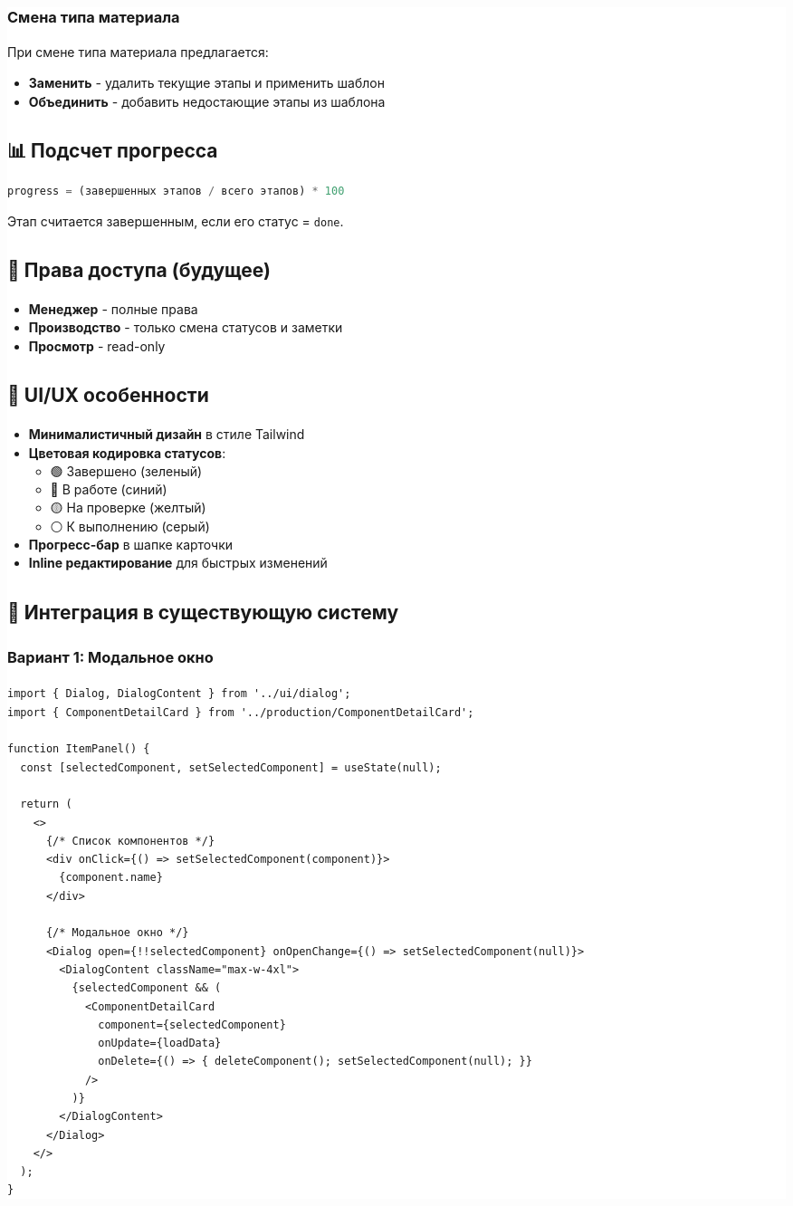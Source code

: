 ### Смена типа материала
При смене типа материала предлагается:
- **Заменить** - удалить текущие этапы и применить шаблон
- **Объединить** - добавить недостающие этапы из шаблона

## 📊 Подсчет прогресса

```typescript
progress = (завершенных этапов / всего этапов) * 100
```

Этап считается завершенным, если его статус = `done`.

## 🔐 Права доступа (будущее)

- **Менеджер** - полные права
- **Производство** - только смена статусов и заметки
- **Просмотр** - read-only

## 🎨 UI/UX особенности

- **Минималистичный дизайн** в стиле Tailwind
- **Цветовая кодировка статусов**:
  - 🟢 Завершено (зеленый)
  - 🔵 В работе (синий)
  - 🟡 На проверке (желтый)
  - ⚪ К выполнению (серый)
- **Прогресс-бар** в шапке карточки
- **Inline редактирование** для быстрых изменений

## 🚀 Интеграция в существующую систему

### Вариант 1: Модальное окно

```tsx
import { Dialog, DialogContent } from '../ui/dialog';
import { ComponentDetailCard } from '../production/ComponentDetailCard';

function ItemPanel() {
  const [selectedComponent, setSelectedComponent] = useState(null);
  
  return (
    <>
      {/* Список компонентов */}
      <div onClick={() => setSelectedComponent(component)}>
        {component.name}
      </div>
      
      {/* Модальное окно */}
      <Dialog open={!!selectedComponent} onOpenChange={() => setSelectedComponent(null)}>
        <DialogContent className="max-w-4xl">
          {selectedComponent && (
            <ComponentDetailCard
              component={selectedComponent}
              onUpdate={loadData}
              onDelete={() => { deleteComponent(); setSelectedComponent(null); }}
            />
          )}
        </DialogContent>
      </Dialog>
    </>
  );
}
```